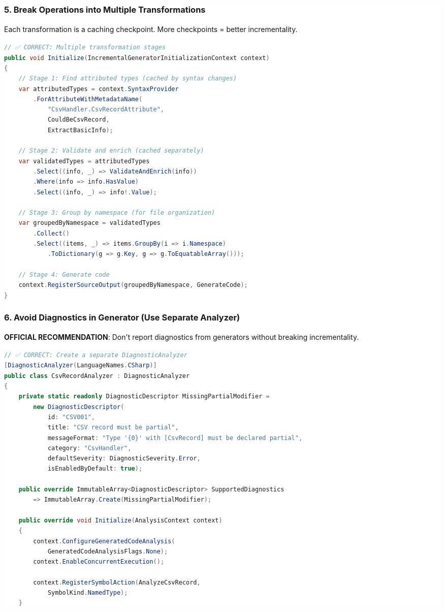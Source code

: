 ### 5. Break Operations into Multiple Transformations

Each transformation is a caching checkpoint. More checkpoints = better incrementality.

```csharp
// ✅ CORRECT: Multiple transformation stages
public void Initialize(IncrementalGeneratorInitializationContext context)
{
    // Stage 1: Find attributed types (cached by syntax changes)
    var attributedTypes = context.SyntaxProvider
        .ForAttributeWithMetadataName(
            "CsvHandler.CsvRecordAttribute",
            CouldBeCsvRecord,
            ExtractBasicInfo);

    // Stage 2: Validate and enrich (cached separately)
    var validatedTypes = attributedTypes
        .Select((info, _) => ValidateAndEnrich(info))
        .Where(info => info.HasValue)
        .Select((info, _) => info!.Value);

    // Stage 3: Group by namespace (for file organization)
    var groupedByNamespace = validatedTypes
        .Collect()
        .Select((items, _) => items.GroupBy(i => i.Namespace)
            .ToDictionary(g => g.Key, g => g.ToEquatableArray()));

    // Stage 4: Generate code
    context.RegisterSourceOutput(groupedByNamespace, GenerateCode);
}
```

### 6. Avoid Diagnostics in Generator (Use Separate Analyzer)

**OFFICIAL RECOMMENDATION**: Don't report diagnostics from generators without breaking incrementality.

```csharp
// ✅ CORRECT: Create a separate DiagnosticAnalyzer
[DiagnosticAnalyzer(LanguageNames.CSharp)]
public class CsvRecordAnalyzer : DiagnosticAnalyzer
{
    private static readonly DiagnosticDescriptor MissingPartialModifier =
        new DiagnosticDescriptor(
            id: "CSV001",
            title: "CSV record must be partial",
            messageFormat: "Type '{0}' with [CsvRecord] must be declared partial",
            category: "CsvHandler",
            defaultSeverity: DiagnosticSeverity.Error,
            isEnabledByDefault: true);

    public override ImmutableArray<DiagnosticDescriptor> SupportedDiagnostics
        => ImmutableArray.Create(MissingPartialModifier);

    public override void Initialize(AnalysisContext context)
    {
        context.ConfigureGeneratedCodeAnalysis(
            GeneratedCodeAnalysisFlags.None);
        context.EnableConcurrentExecution();

        context.RegisterSymbolAction(AnalyzeCsvRecord,
            SymbolKind.NamedType);
    }

```
